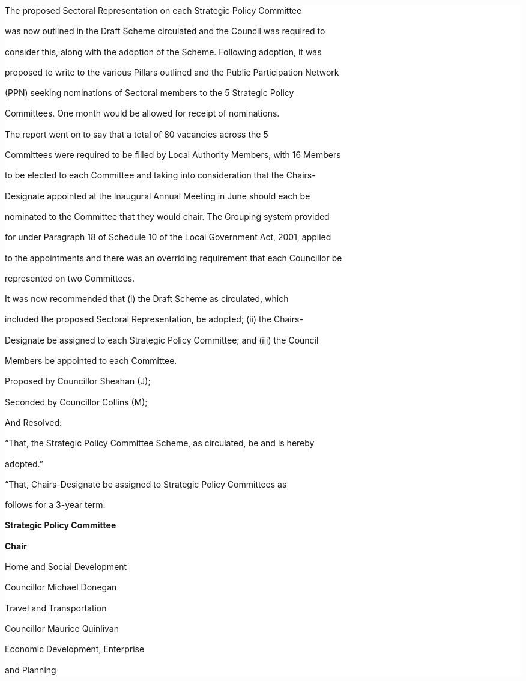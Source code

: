 The proposed Sectoral Representation on each Strategic Policy Committee

was now outlined in the Draft Scheme circulated and the Council was required to

consider this, along with the adoption of the Scheme. Following adoption, it was

proposed to write to the various Pillars outlined and the Public Participation Network

(PPN) seeking nominations of Sectoral members to the 5 Strategic Policy

Committees. One month would be allowed for receipt of nominations.

The report went on to say that a total of 80 vacancies across the 5

Committees were required to be filled by Local Authority Members, with 16 Members

to be elected to each Committee and taking into consideration that the Chairs-

Designate appointed at the Inaugural Annual Meeting in June should each be

nominated to the Committee that they would chair. The Grouping system provided

for under Paragraph 18 of Schedule 10 of the Local Government Act, 2001, applied

to the appointments and there was an overriding requirement that each Councillor be

represented on two Committees.

It was now recommended that (i) the Draft Scheme as circulated, which

included the proposed Sectoral Representation, be adopted; (ii) the Chairs-

Designate be assigned to each Strategic Policy Committee; and (iii) the Council

Members be appointed to each Committee.

Proposed by Councillor Sheahan (J);

Seconded by Councillor Collins (M);

And Resolved:

“That, the Strategic Policy Committee Scheme, as circulated, be and is hereby

adopted.”

“That, Chairs-Designate be assigned to Strategic Policy Committees as

follows for a 3-year term:

**Strategic Policy Committee**

**Chair**

Home and Social Development

Councillor Michael Donegan

Travel and Transportation

Councillor Maurice Quinlivan

Economic Development, Enterprise

and Planning
